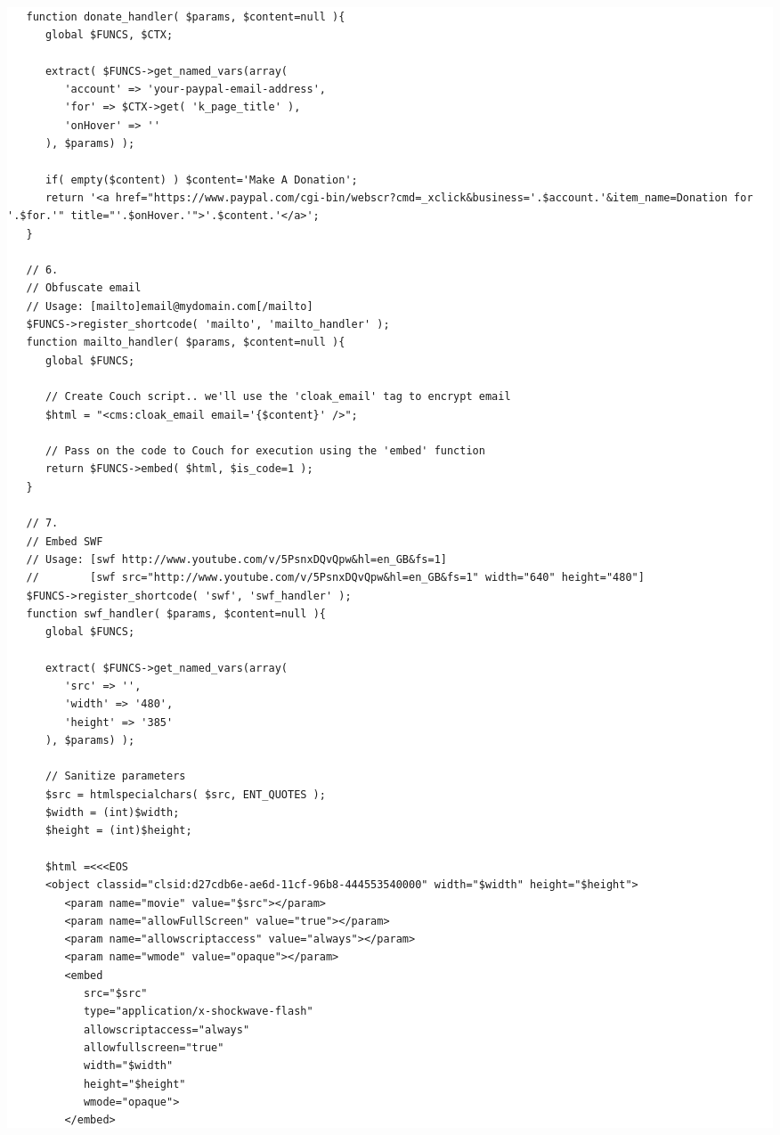```
   function donate_handler( $params, $content=null ){
      global $FUNCS, $CTX;

      extract( $FUNCS->get_named_vars(array(
         'account' => 'your-paypal-email-address',
         'for' => $CTX->get( 'k_page_title' ),
         'onHover' => ''
      ), $params) );

      if( empty($content) ) $content='Make A Donation';
      return '<a href="https://www.paypal.com/cgi-bin/webscr?cmd=_xclick&business='.$account.'&item_name=Donation for '.$for.'" title="'.$onHover.'">'.$content.'</a>';
   }

   // 6.
   // Obfuscate email
   // Usage: [mailto]email@mydomain.com[/mailto]
   $FUNCS->register_shortcode( 'mailto', 'mailto_handler' );
   function mailto_handler( $params, $content=null ){
      global $FUNCS;

      // Create Couch script.. we'll use the 'cloak_email' tag to encrypt email
      $html = "<cms:cloak_email email='{$content}' />";

      // Pass on the code to Couch for execution using the 'embed' function
      return $FUNCS->embed( $html, $is_code=1 );
   }

   // 7.
   // Embed SWF
   // Usage: [swf http://www.youtube.com/v/5PsnxDQvQpw&hl=en_GB&fs=1]
   //        [swf src="http://www.youtube.com/v/5PsnxDQvQpw&hl=en_GB&fs=1" width="640" height="480"]
   $FUNCS->register_shortcode( 'swf', 'swf_handler' );
   function swf_handler( $params, $content=null ){
      global $FUNCS;

      extract( $FUNCS->get_named_vars(array(
         'src' => '',
         'width' => '480',
         'height' => '385'
      ), $params) );

      // Sanitize parameters
      $src = htmlspecialchars( $src, ENT_QUOTES );
      $width = (int)$width;
      $height = (int)$height;

      $html =<<<EOS
      <object classid="clsid:d27cdb6e-ae6d-11cf-96b8-444553540000" width="$width" height="$height">
         <param name="movie" value="$src"></param>
         <param name="allowFullScreen" value="true"></param>
         <param name="allowscriptaccess" value="always"></param>
         <param name="wmode" value="opaque"></param>
         <embed
            src="$src"
            type="application/x-shockwave-flash"
            allowscriptaccess="always"
            allowfullscreen="true"
            width="$width"
            height="$height"
            wmode="opaque">
         </embed>
```